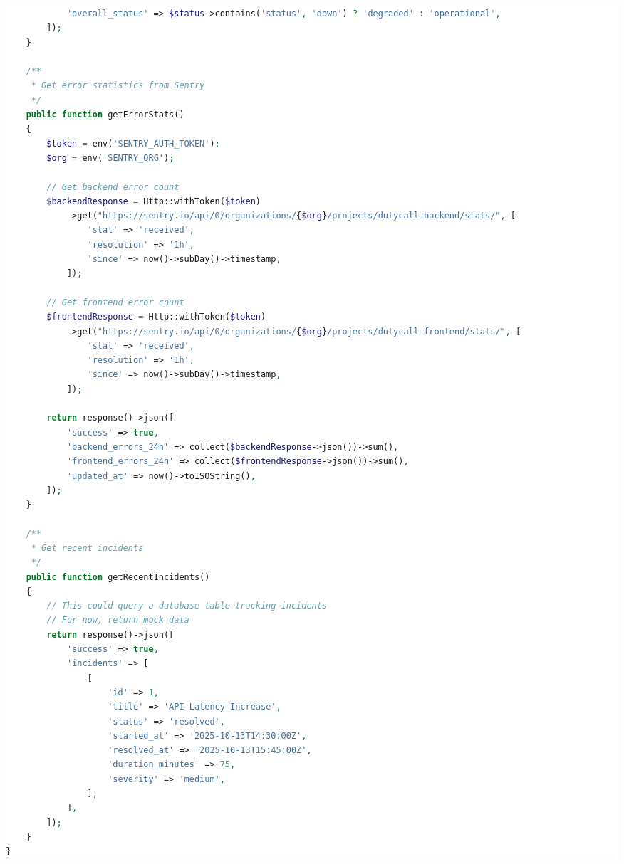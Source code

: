 ```php
            'overall_status' => $status->contains('status', 'down') ? 'degraded' : 'operational',
        ]);
    }

    /**
     * Get error statistics from Sentry
     */
    public function getErrorStats()
    {
        $token = env('SENTRY_AUTH_TOKEN');
        $org = env('SENTRY_ORG');

        // Get backend error count
        $backendResponse = Http::withToken($token)
            ->get("https://sentry.io/api/0/organizations/{$org}/projects/dutycall-backend/stats/", [
                'stat' => 'received',
                'resolution' => '1h',
                'since' => now()->subDay()->timestamp,
            ]);

        // Get frontend error count
        $frontendResponse = Http::withToken($token)
            ->get("https://sentry.io/api/0/organizations/{$org}/projects/dutycall-frontend/stats/", [
                'stat' => 'received',
                'resolution' => '1h',
                'since' => now()->subDay()->timestamp,
            ]);

        return response()->json([
            'success' => true,
            'backend_errors_24h' => collect($backendResponse->json())->sum(),
            'frontend_errors_24h' => collect($frontendResponse->json())->sum(),
            'updated_at' => now()->toISOString(),
        ]);
    }

    /**
     * Get recent incidents
     */
    public function getRecentIncidents()
    {
        // This could query a database table tracking incidents
        // For now, return mock data
        return response()->json([
            'success' => true,
            'incidents' => [
                [
                    'id' => 1,
                    'title' => 'API Latency Increase',
                    'status' => 'resolved',
                    'started_at' => '2025-10-13T14:30:00Z',
                    'resolved_at' => '2025-10-13T15:45:00Z',
                    'duration_minutes' => 75,
                    'severity' => 'medium',
                ],
            ],
        ]);
    }
}
```
